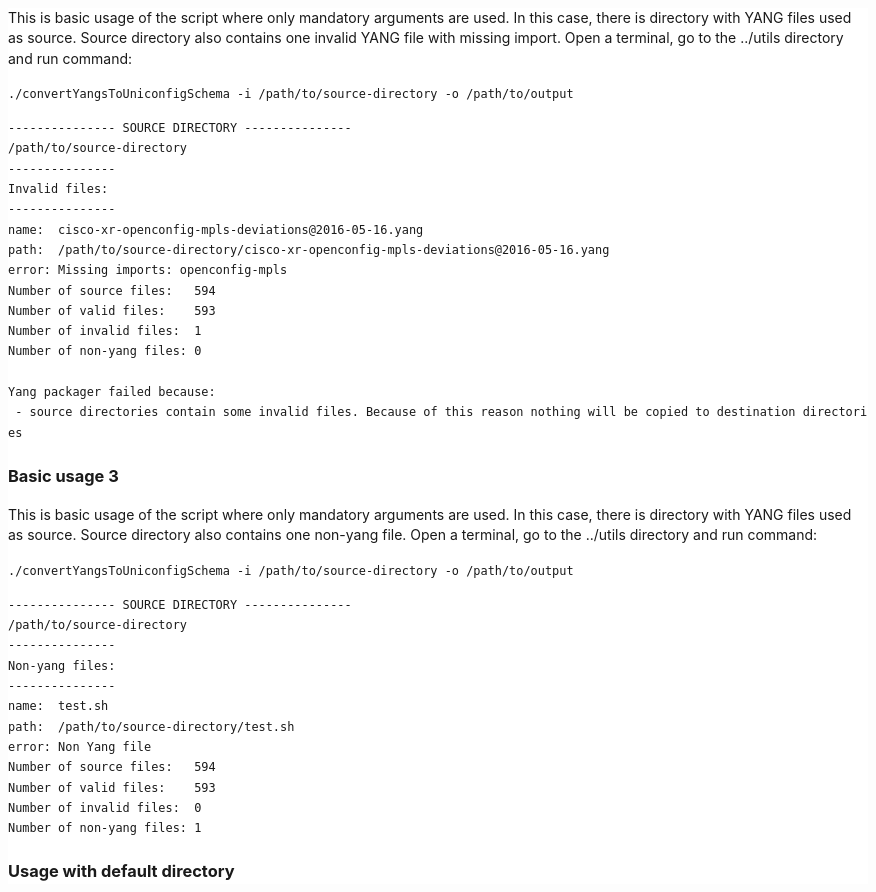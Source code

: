 This is basic usage of the script where only mandatory arguments are used. In this case, there is directory with YANG files used as source. Source directory also contains one invalid YANG file with missing import.
Open a terminal, go to the ../utils directory and run command:

```console
./convertYangsToUniconfigSchema -i /path/to/source-directory -o /path/to/output
```

```console Output:
--------------- SOURCE DIRECTORY ---------------
/path/to/source-directory
---------------
Invalid files:
---------------
name:  cisco-xr-openconfig-mpls-deviations@2016-05-16.yang
path:  /path/to/source-directory/cisco-xr-openconfig-mpls-deviations@2016-05-16.yang
error: Missing imports: openconfig-mpls
Number of source files:   594
Number of valid files:    593
Number of invalid files:  1
Number of non-yang files: 0

Yang packager failed because:
 - source directories contain some invalid files. Because of this reason nothing will be copied to destination directories
```

### Basic usage 3

This is basic usage of the script where only mandatory arguments are used. In this case, there is directory with YANG files used as source. Source directory also contains one non-yang file.
Open a terminal, go to the ../utils directory and run command:

```console
./convertYangsToUniconfigSchema -i /path/to/source-directory -o /path/to/output
```
```console Output:
--------------- SOURCE DIRECTORY ---------------
/path/to/source-directory
---------------
Non-yang files:
---------------
name:  test.sh
path:  /path/to/source-directory/test.sh
error: Non Yang file
Number of source files:   594
Number of valid files:    593
Number of invalid files:  0
Number of non-yang files: 1
```

### Usage with default directory
